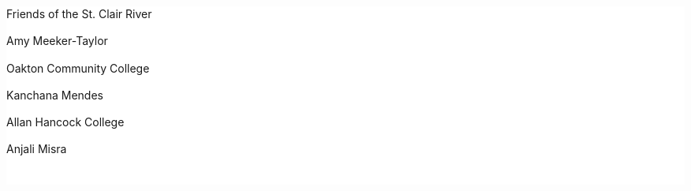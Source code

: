 <tr>
<td><p>Friends of the St. Clair River</p></td>
<td><p>Amy Meeker-Taylor</p></td>
</tr>

<tr>
<td><p>Oakton Community College</p></td>
<td><p>Kanchana Mendes</p></td>
</tr>

<tr>
<td><p>Allan Hancock College</p></td>
<td><p>Anjali Misra</p></td>
</tr>

</tbody>
</table>

<br>
